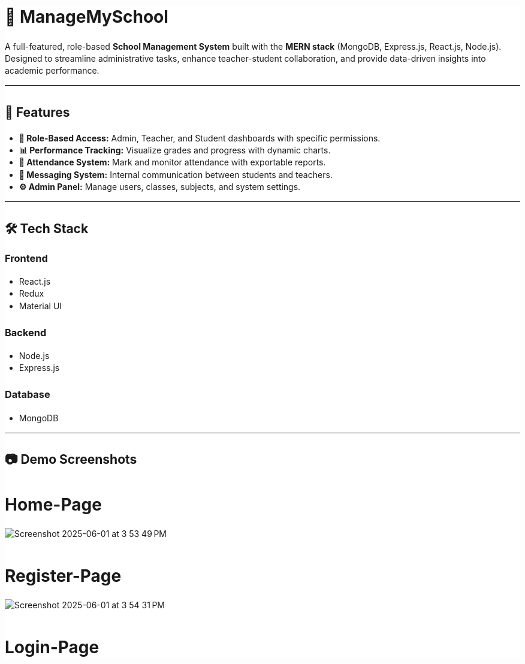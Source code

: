 # 📘 ManageMySchool

A full-featured, role-based **School Management System** built with the **MERN stack** (MongoDB, Express.js, React.js, Node.js). Designed to streamline administrative tasks, enhance teacher-student collaboration, and provide data-driven insights into academic performance.

---

## 🚀 Features

- **🔐 Role-Based Access:** Admin, Teacher, and Student dashboards with specific permissions.
- **📊 Performance Tracking:** Visualize grades and progress with dynamic charts.
- **📝 Attendance System:** Mark and monitor attendance with exportable reports.
- **💬 Messaging System:** Internal communication between students and teachers.
- **⚙️ Admin Panel:** Manage users, classes, subjects, and system settings.

---

## 🛠️ Tech Stack

### Frontend
- React.js
- Redux
- Material UI

### Backend
- Node.js
- Express.js

### Database
- MongoDB

---

## 📷 Demo Screenshots

# Home-Page

<img width="1297" alt="Screenshot 2025-06-01 at 3 53 49 PM" src="https://github.com/user-attachments/assets/1a35d287-1fee-4081-b4fc-1098281a8f33" />

# Register-Page

<img width="1131" alt="Screenshot 2025-06-01 at 3 54 31 PM" src="https://github.com/user-attachments/assets/912348e9-5c80-4da3-9601-7c515c9dd430" />

# Login-Page
